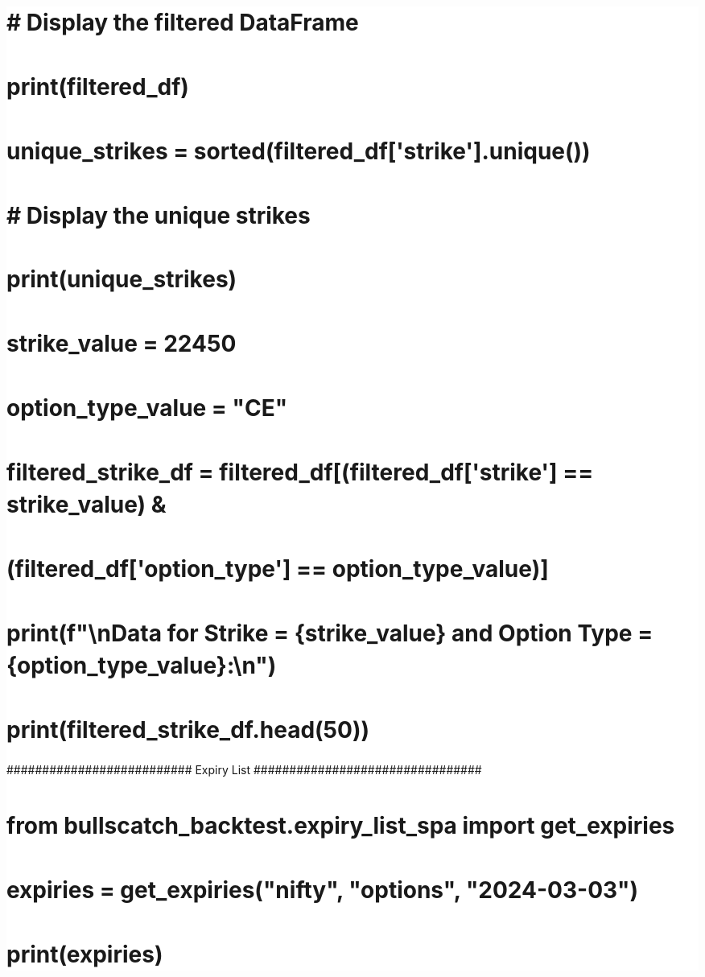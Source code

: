 # # Display the filtered DataFrame
# print(filtered_df)

# unique_strikes = sorted(filtered_df['strike'].unique())

# # Display the unique strikes
# print(unique_strikes)

# strike_value = 22450
# option_type_value = "CE"

# filtered_strike_df = filtered_df[(filtered_df['strike'] == strike_value) & 
#                                  (filtered_df['option_type'] == option_type_value)]

# print(f"\nData for Strike = {strike_value} and Option Type = {option_type_value}:\n")
# print(filtered_strike_df.head(50))

##########################  Expiry List ################################

# from bullscatch_backtest.expiry_list_spa import get_expiries

# expiries = get_expiries("nifty", "options", "2024-03-03")
# print(expiries)
